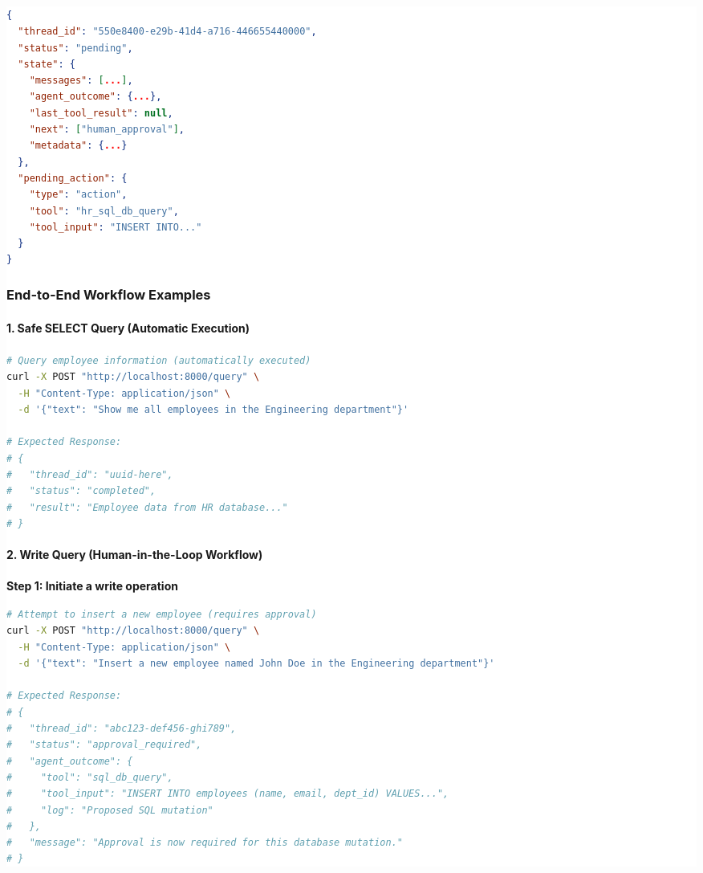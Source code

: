 ```json
{
  "thread_id": "550e8400-e29b-41d4-a716-446655440000",
  "status": "pending",
  "state": {
    "messages": [...],
    "agent_outcome": {...},
    "last_tool_result": null,
    "next": ["human_approval"],
    "metadata": {...}
  },
  "pending_action": {
    "type": "action",
    "tool": "hr_sql_db_query",
    "tool_input": "INSERT INTO..."
  }
}
```

### End-to-End Workflow Examples

#### 1. Safe SELECT Query (Automatic Execution)

```bash
# Query employee information (automatically executed)
curl -X POST "http://localhost:8000/query" \
  -H "Content-Type: application/json" \
  -d '{"text": "Show me all employees in the Engineering department"}'

# Expected Response:
# {
#   "thread_id": "uuid-here",
#   "status": "completed",
#   "result": "Employee data from HR database..."
# }
```

#### 2. Write Query (Human-in-the-Loop Workflow)

**Step 1: Initiate a write operation**

```bash
# Attempt to insert a new employee (requires approval)
curl -X POST "http://localhost:8000/query" \
  -H "Content-Type: application/json" \
  -d '{"text": "Insert a new employee named John Doe in the Engineering department"}'

# Expected Response:
# {
#   "thread_id": "abc123-def456-ghi789",
#   "status": "approval_required",
#   "agent_outcome": {
#     "tool": "sql_db_query",
#     "tool_input": "INSERT INTO employees (name, email, dept_id) VALUES...",
#     "log": "Proposed SQL mutation"
#   },
#   "message": "Approval is now required for this database mutation."
# }
```
